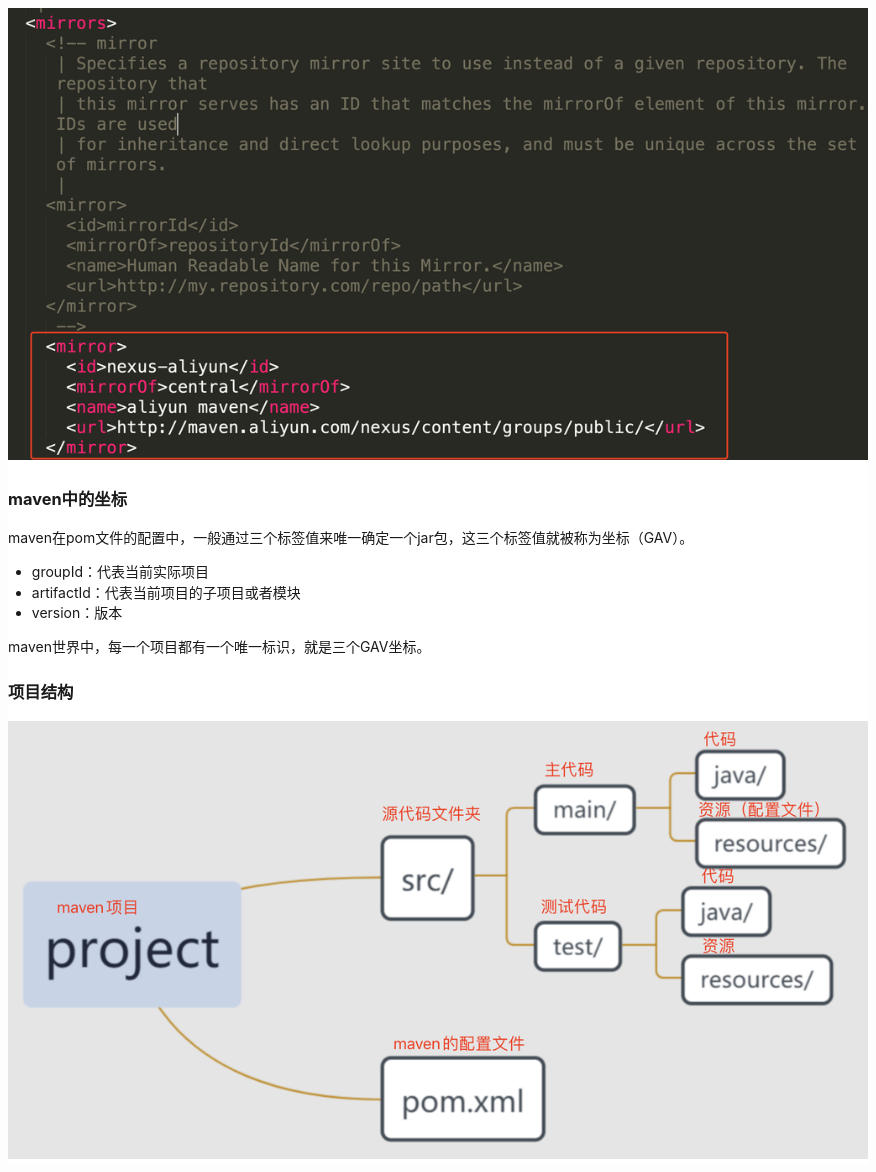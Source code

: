 ![image-20230102141900938](山西农大项目实训.assets/image-20230102141900938.png)

### maven中的坐标

maven在pom文件的配置中，一般通过三个标签值来唯一确定一个jar包，这三个标签值就被称为坐标（GAV）。

- groupId：代表当前实际项目
- artifactId：代表当前项目的子项目或者模块
- version：版本

maven世界中，每一个项目都有一个唯一标识，就是三个GAV坐标。

### 项目结构

![image-20230102143434837](山西农大项目实训.assets/image-20230102143434837.png)
